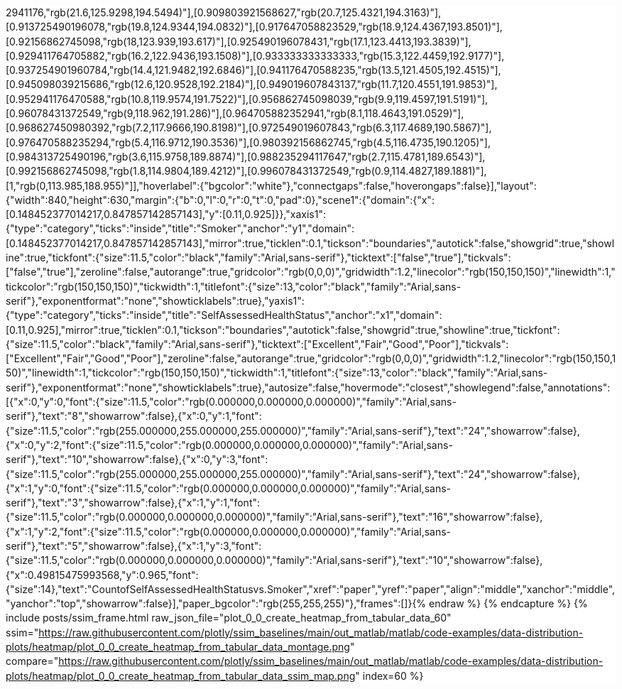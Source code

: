 2941176,"rgb(21.6,125.9298,194.5494)"],[0.909803921568627,"rgb(20.7,125.4321,194.3163)"],[0.913725490196078,"rgb(19.8,124.9344,194.0832)"],[0.917647058823529,"rgb(18.9,124.4367,193.8501)"],[0.92156862745098,"rgb(18,123.939,193.617)"],[0.925490196078431,"rgb(17.1,123.4413,193.3839)"],[0.929411764705882,"rgb(16.2,122.9436,193.1508)"],[0.933333333333333,"rgb(15.3,122.4459,192.9177)"],[0.937254901960784,"rgb(14.4,121.9482,192.6846)"],[0.941176470588235,"rgb(13.5,121.4505,192.4515)"],[0.945098039215686,"rgb(12.6,120.9528,192.2184)"],[0.949019607843137,"rgb(11.7,120.4551,191.9853)"],[0.952941176470588,"rgb(10.8,119.9574,191.7522)"],[0.956862745098039,"rgb(9.9,119.4597,191.5191)"],[0.96078431372549,"rgb(9,118.962,191.286)"],[0.964705882352941,"rgb(8.1,118.4643,191.0529)"],[0.968627450980392,"rgb(7.2,117.9666,190.8198)"],[0.972549019607843,"rgb(6.3,117.4689,190.5867)"],[0.976470588235294,"rgb(5.4,116.9712,190.3536)"],[0.980392156862745,"rgb(4.5,116.4735,190.1205)"],[0.984313725490196,"rgb(3.6,115.9758,189.8874)"],[0.988235294117647,"rgb(2.7,115.4781,189.6543)"],[0.992156862745098,"rgb(1.8,114.9804,189.4212)"],[0.996078431372549,"rgb(0.9,114.4827,189.1881)"],[1,"rgb(0,113.985,188.955)"]],"hoverlabel":{"bgcolor":"white"},"connectgaps":false,"hoverongaps":false}],"layout":{"width":840,"height":630,"margin":{"b":0,"l":0,"r":0,"t":0,"pad":0},"scene1":{"domain":{"x":[0.148452377014217,0.847857142857143],"y":[0.11,0.925]}},"xaxis1":{"type":"category","ticks":"inside","title":"Smoker","anchor":"y1","domain":[0.148452377014217,0.847857142857143],"mirror":true,"ticklen":0.1,"tickson":"boundaries","autotick":false,"showgrid":true,"showline":true,"tickfont":{"size":11.5,"color":"black","family":"Arial,sans-serif"},"ticktext":["false","true"],"tickvals":["false","true"],"zeroline":false,"autorange":true,"gridcolor":"rgb(0,0,0)","gridwidth":1.2,"linecolor":"rgb(150,150,150)","linewidth":1,"tickcolor":"rgb(150,150,150)","tickwidth":1,"titlefont":{"size":13,"color":"black","family":"Arial,sans-serif"},"exponentformat":"none","showticklabels":true},"yaxis1":{"type":"category","ticks":"inside","title":"SelfAssessedHealthStatus","anchor":"x1","domain":[0.11,0.925],"mirror":true,"ticklen":0.1,"tickson":"boundaries","autotick":false,"showgrid":true,"showline":true,"tickfont":{"size":11.5,"color":"black","family":"Arial,sans-serif"},"ticktext":["Excellent","Fair","Good","Poor"],"tickvals":["Excellent","Fair","Good","Poor"],"zeroline":false,"autorange":true,"gridcolor":"rgb(0,0,0)","gridwidth":1.2,"linecolor":"rgb(150,150,150)","linewidth":1,"tickcolor":"rgb(150,150,150)","tickwidth":1,"titlefont":{"size":13,"color":"black","family":"Arial,sans-serif"},"exponentformat":"none","showticklabels":true},"autosize":false,"hovermode":"closest","showlegend":false,"annotations":[{"x":0,"y":0,"font":{"size":11.5,"color":"rgb(0.000000,0.000000,0.000000)","family":"Arial,sans-serif"},"text":"8","showarrow":false},{"x":0,"y":1,"font":{"size":11.5,"color":"rgb(255.000000,255.000000,255.000000)","family":"Arial,sans-serif"},"text":"24","showarrow":false},{"x":0,"y":2,"font":{"size":11.5,"color":"rgb(0.000000,0.000000,0.000000)","family":"Arial,sans-serif"},"text":"10","showarrow":false},{"x":0,"y":3,"font":{"size":11.5,"color":"rgb(255.000000,255.000000,255.000000)","family":"Arial,sans-serif"},"text":"24","showarrow":false},{"x":1,"y":0,"font":{"size":11.5,"color":"rgb(0.000000,0.000000,0.000000)","family":"Arial,sans-serif"},"text":"3","showarrow":false},{"x":1,"y":1,"font":{"size":11.5,"color":"rgb(0.000000,0.000000,0.000000)","family":"Arial,sans-serif"},"text":"16","showarrow":false},{"x":1,"y":2,"font":{"size":11.5,"color":"rgb(0.000000,0.000000,0.000000)","family":"Arial,sans-serif"},"text":"5","showarrow":false},{"x":1,"y":3,"font":{"size":11.5,"color":"rgb(0.000000,0.000000,0.000000)","family":"Arial,sans-serif"},"text":"10","showarrow":false},{"x":0.49815475993568,"y":0.965,"font":{"size":14},"text":"CountofSelfAssessedHealthStatusvs.Smoker","xref":"paper","yref":"paper","align":"middle","xanchor":"middle","yanchor":"top","showarrow":false}],"paper_bgcolor":"rgb(255,255,255)"},"frames":[]}{% endraw %}
{% endcapture %}
{% include posts/ssim_frame.html 
  raw_json_file="plot_0_0_create_heatmap_from_tabular_data_60" 
  ssim="https://raw.githubusercontent.com/plotly/ssim_baselines/main/out_matlab/matlab/code-examples/data-distribution-plots/heatmap/plot_0_0_create_heatmap_from_tabular_data_montage.png" 
  compare="https://raw.githubusercontent.com/plotly/ssim_baselines/main/out_matlab/matlab/code-examples/data-distribution-plots/heatmap/plot_0_0_create_heatmap_from_tabular_data_ssim_map.png" 
  index=60
%}
